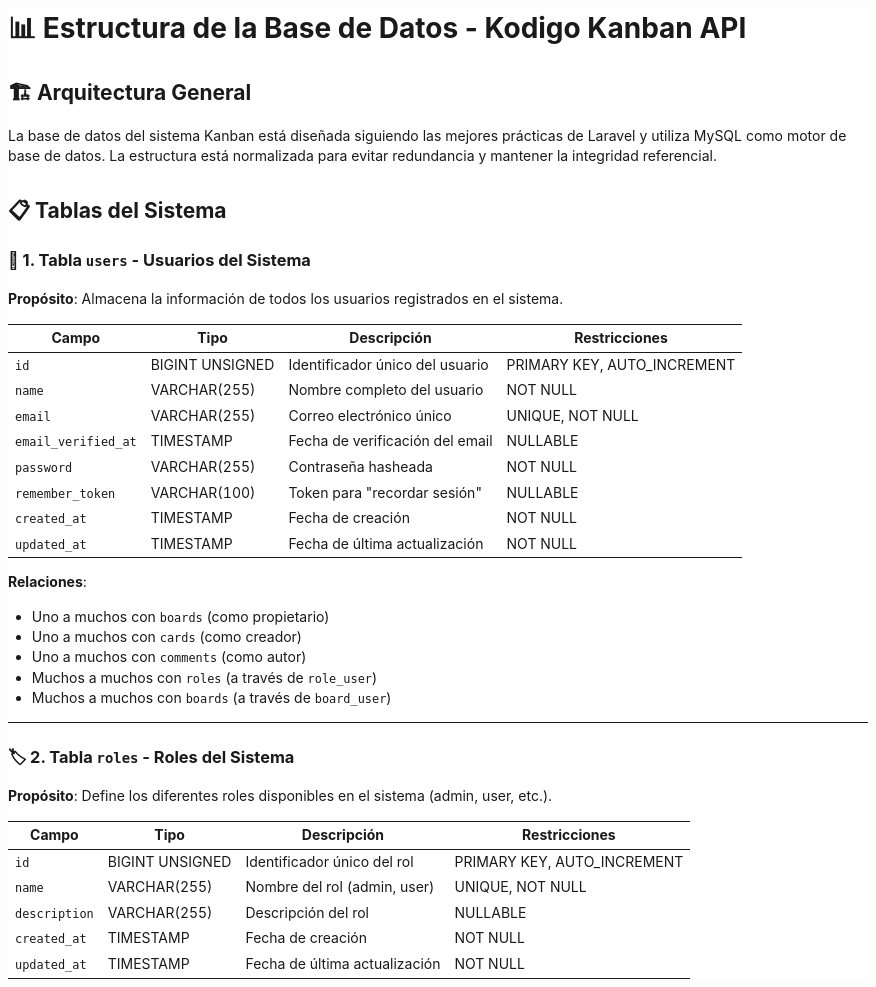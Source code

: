 # 📊 Estructura de la Base de Datos - Kodigo Kanban API

## 🏗️ Arquitectura General

La base de datos del sistema Kanban está diseñada siguiendo las mejores prácticas de Laravel y utiliza MySQL como motor de base de datos. La estructura está normalizada para evitar redundancia y mantener la integridad referencial.

## 📋 Tablas del Sistema

### 👤 1. Tabla `users` - Usuarios del Sistema

**Propósito**: Almacena la información de todos los usuarios registrados en el sistema.

| Campo | Tipo | Descripción | Restricciones |
|-------|------|-------------|---------------|
| `id` | BIGINT UNSIGNED | Identificador único del usuario | PRIMARY KEY, AUTO_INCREMENT |
| `name` | VARCHAR(255) | Nombre completo del usuario | NOT NULL |
| `email` | VARCHAR(255) | Correo electrónico único | UNIQUE, NOT NULL |
| `email_verified_at` | TIMESTAMP | Fecha de verificación del email | NULLABLE |
| `password` | VARCHAR(255) | Contraseña hasheada | NOT NULL |
| `remember_token` | VARCHAR(100) | Token para "recordar sesión" | NULLABLE |
| `created_at` | TIMESTAMP | Fecha de creación | NOT NULL |
| `updated_at` | TIMESTAMP | Fecha de última actualización | NOT NULL |

**Relaciones**:
- Uno a muchos con `boards` (como propietario)
- Uno a muchos con `cards` (como creador)
- Uno a muchos con `comments` (como autor)
- Muchos a muchos con `roles` (a través de `role_user`)
- Muchos a muchos con `boards` (a través de `board_user`)

---

### 🏷️ 2. Tabla `roles` - Roles del Sistema

**Propósito**: Define los diferentes roles disponibles en el sistema (admin, user, etc.).

| Campo | Tipo | Descripción | Restricciones |
|-------|------|-------------|---------------|
| `id` | BIGINT UNSIGNED | Identificador único del rol | PRIMARY KEY, AUTO_INCREMENT |
| `name` | VARCHAR(255) | Nombre del rol (admin, user) | UNIQUE, NOT NULL |
| `description` | VARCHAR(255) | Descripción del rol | NULLABLE |
| `created_at` | TIMESTAMP | Fecha de creación | NOT NULL |
| `updated_at` | TIMESTAMP | Fecha de última actualización | NOT NULL |
